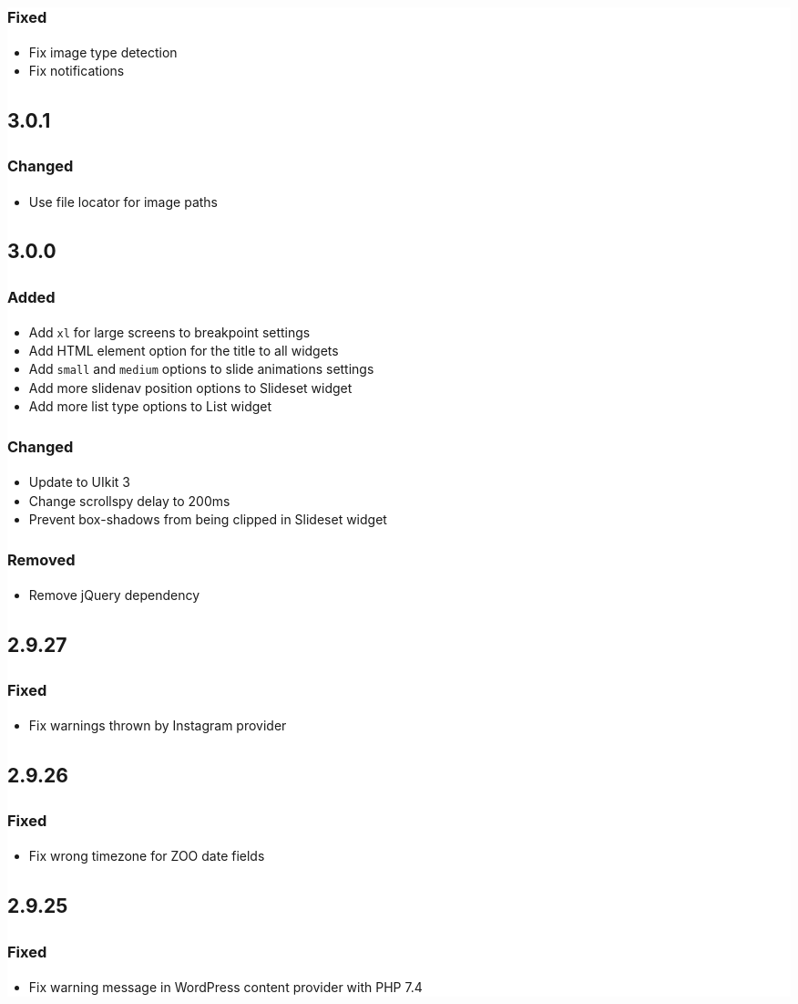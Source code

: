 ### Fixed

- Fix image type detection
- Fix notifications

## 3.0.1

### Changed

- Use file locator for image paths

## 3.0.0

### Added

- Add `xl` for large screens to breakpoint settings
- Add HTML element option for the title to all widgets
- Add `small` and `medium` options to slide animations settings
- Add more slidenav position options to Slideset widget
- Add more list type options to List widget

### Changed

- Update to UIkit 3
- Change scrollspy delay to 200ms
- Prevent box-shadows from being clipped in Slideset widget

### Removed

- Remove jQuery dependency

## 2.9.27

### Fixed

- Fix warnings thrown by Instagram provider

## 2.9.26

### Fixed

- Fix wrong timezone for ZOO date fields

## 2.9.25

### Fixed

- Fix warning message in WordPress content provider with PHP 7.4
